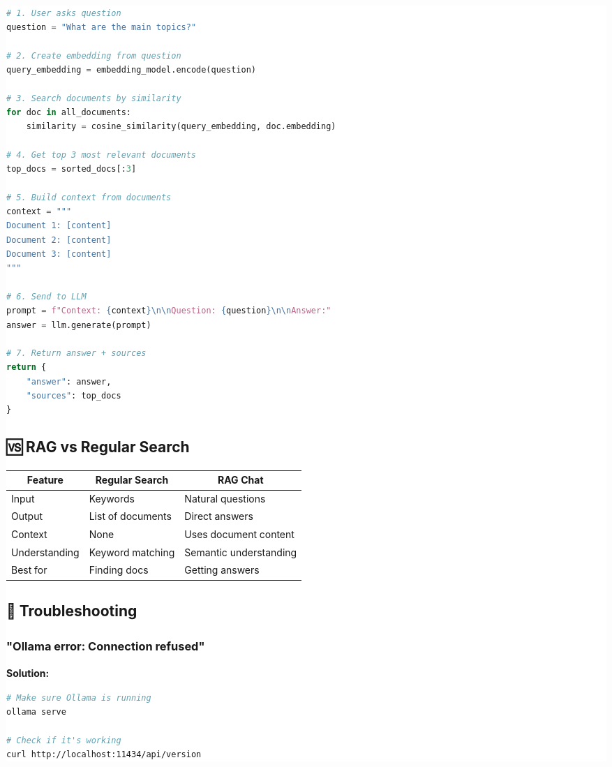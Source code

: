 ```python
# 1. User asks question
question = "What are the main topics?"

# 2. Create embedding from question
query_embedding = embedding_model.encode(question)

# 3. Search documents by similarity
for doc in all_documents:
    similarity = cosine_similarity(query_embedding, doc.embedding)

# 4. Get top 3 most relevant documents
top_docs = sorted_docs[:3]

# 5. Build context from documents
context = """
Document 1: [content]
Document 2: [content]
Document 3: [content]
"""

# 6. Send to LLM
prompt = f"Context: {context}\n\nQuestion: {question}\n\nAnswer:"
answer = llm.generate(prompt)

# 7. Return answer + sources
return {
    "answer": answer,
    "sources": top_docs
}
```

## 🆚 RAG vs Regular Search

| Feature | Regular Search | RAG Chat |
|---------|---------------|----------|
| Input | Keywords | Natural questions |
| Output | List of documents | Direct answers |
| Context | None | Uses document content |
| Understanding | Keyword matching | Semantic understanding |
| Best for | Finding docs | Getting answers |

## 🐛 Troubleshooting

### "Ollama error: Connection refused"

**Solution:**
```bash
# Make sure Ollama is running
ollama serve

# Check if it's working
curl http://localhost:11434/api/version
```
